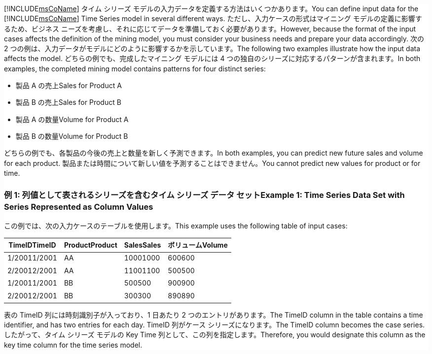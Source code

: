  <span data-ttu-id="a3d96-173">[!INCLUDE[msCoName](../../includes/msconame-md.md)] タイム シリーズ モデルの入力データを定義する方法はいくつかあります。</span><span class="sxs-lookup"><span data-stu-id="a3d96-173">You can define input data for the [!INCLUDE[msCoName](../../includes/msconame-md.md)] Time Series model in several different ways.</span></span> <span data-ttu-id="a3d96-174">ただし、入力ケースの形式はマイニング モデルの定義に影響するため、ビジネス ニーズを考慮し、それに応じてデータを準備しておく必要があります。</span><span class="sxs-lookup"><span data-stu-id="a3d96-174">However, because the format of the input cases affects the definition of the mining model, you must consider your business needs and prepare your data accordingly.</span></span> <span data-ttu-id="a3d96-175">次の 2 つの例は、入力データがモデルにどのように影響するかを示しています。</span><span class="sxs-lookup"><span data-stu-id="a3d96-175">The following two examples illustrate how the input data affects the model.</span></span> <span data-ttu-id="a3d96-176">どちらの例でも、完成したマイニング モデルには 4 つの独自のシリーズに対応するパターンが含まれます。</span><span class="sxs-lookup"><span data-stu-id="a3d96-176">In both examples, the completed mining model contains patterns for four distinct series:</span></span>  
  
-   <span data-ttu-id="a3d96-177">製品 A の売上</span><span class="sxs-lookup"><span data-stu-id="a3d96-177">Sales for Product A</span></span>  
  
-   <span data-ttu-id="a3d96-178">製品 B の売上</span><span class="sxs-lookup"><span data-stu-id="a3d96-178">Sales for Product B</span></span>  
  
-   <span data-ttu-id="a3d96-179">製品 A の数量</span><span class="sxs-lookup"><span data-stu-id="a3d96-179">Volume for Product A</span></span>  
  
-   <span data-ttu-id="a3d96-180">製品 B の数量</span><span class="sxs-lookup"><span data-stu-id="a3d96-180">Volume for Product B</span></span>  
  
 <span data-ttu-id="a3d96-181">どちらの例でも、各製品の今後の売上と数量を新しく予測できます。</span><span class="sxs-lookup"><span data-stu-id="a3d96-181">In both examples, you can predict new future sales and volume for each product.</span></span> <span data-ttu-id="a3d96-182">製品または時間について新しい値を予測することはできません。</span><span class="sxs-lookup"><span data-stu-id="a3d96-182">You cannot predict new values for product or for time.</span></span>  
  
### <a name="example-1-time-series-data-set-with-series-represented-as-column-values"></a><span data-ttu-id="a3d96-183">例 1: 列値として表されるシリーズを含むタイム シリーズ データ セット</span><span class="sxs-lookup"><span data-stu-id="a3d96-183">Example 1: Time Series Data Set with Series Represented as Column Values</span></span>  
 <span data-ttu-id="a3d96-184">この例では、次の入力ケースのテーブルを使用します。</span><span class="sxs-lookup"><span data-stu-id="a3d96-184">This example uses the following table of input cases:</span></span>  
  
|<span data-ttu-id="a3d96-185">TimeID</span><span class="sxs-lookup"><span data-stu-id="a3d96-185">TimeID</span></span>|<span data-ttu-id="a3d96-186">Product</span><span class="sxs-lookup"><span data-stu-id="a3d96-186">Product</span></span>|<span data-ttu-id="a3d96-187">Sales</span><span class="sxs-lookup"><span data-stu-id="a3d96-187">Sales</span></span>|<span data-ttu-id="a3d96-188">ボリューム</span><span class="sxs-lookup"><span data-stu-id="a3d96-188">Volume</span></span>|  
|------------|-------------|-----------|------------|  
|<span data-ttu-id="a3d96-189">1/2001</span><span class="sxs-lookup"><span data-stu-id="a3d96-189">1/2001</span></span>|<span data-ttu-id="a3d96-190">A</span><span class="sxs-lookup"><span data-stu-id="a3d96-190">A</span></span>|<span data-ttu-id="a3d96-191">1000</span><span class="sxs-lookup"><span data-stu-id="a3d96-191">1000</span></span>|<span data-ttu-id="a3d96-192">600</span><span class="sxs-lookup"><span data-stu-id="a3d96-192">600</span></span>|  
|<span data-ttu-id="a3d96-193">2/2001</span><span class="sxs-lookup"><span data-stu-id="a3d96-193">2/2001</span></span>|<span data-ttu-id="a3d96-194">A</span><span class="sxs-lookup"><span data-stu-id="a3d96-194">A</span></span>|<span data-ttu-id="a3d96-195">1100</span><span class="sxs-lookup"><span data-stu-id="a3d96-195">1100</span></span>|<span data-ttu-id="a3d96-196">500</span><span class="sxs-lookup"><span data-stu-id="a3d96-196">500</span></span>|  
|<span data-ttu-id="a3d96-197">1/2001</span><span class="sxs-lookup"><span data-stu-id="a3d96-197">1/2001</span></span>|<span data-ttu-id="a3d96-198">B</span><span class="sxs-lookup"><span data-stu-id="a3d96-198">B</span></span>|<span data-ttu-id="a3d96-199">500</span><span class="sxs-lookup"><span data-stu-id="a3d96-199">500</span></span>|<span data-ttu-id="a3d96-200">900</span><span class="sxs-lookup"><span data-stu-id="a3d96-200">900</span></span>|  
|<span data-ttu-id="a3d96-201">2/2001</span><span class="sxs-lookup"><span data-stu-id="a3d96-201">2/2001</span></span>|<span data-ttu-id="a3d96-202">B</span><span class="sxs-lookup"><span data-stu-id="a3d96-202">B</span></span>|<span data-ttu-id="a3d96-203">300</span><span class="sxs-lookup"><span data-stu-id="a3d96-203">300</span></span>|<span data-ttu-id="a3d96-204">890</span><span class="sxs-lookup"><span data-stu-id="a3d96-204">890</span></span>|  
  
 <span data-ttu-id="a3d96-205">表の TimeID 列には時刻識別子が入っており、1 日あたり 2 つのエントリがあります。</span><span class="sxs-lookup"><span data-stu-id="a3d96-205">The TimeID column in the table contains a time identifier, and has two entries for each day.</span></span> <span data-ttu-id="a3d96-206">TimeID 列がケース シリーズになります。</span><span class="sxs-lookup"><span data-stu-id="a3d96-206">The TimeID column becomes the case series.</span></span> <span data-ttu-id="a3d96-207">したがって、タイム シリーズ モデルの Key Time 列として、この列を指定します。</span><span class="sxs-lookup"><span data-stu-id="a3d96-207">Therefore, you would designate this column as the key time column for the time series model.</span></span>  
  